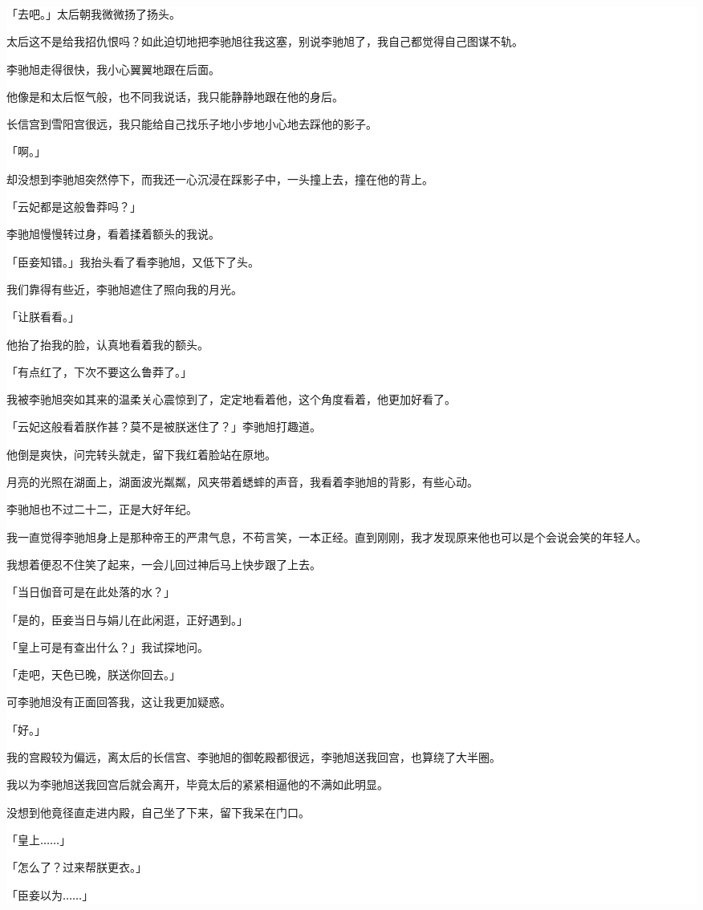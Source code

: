 「去吧。」太后朝我微微扬了扬头。

太后这不是给我招仇恨吗？如此迫切地把李驰旭往我这塞，别说李驰旭了，我自己都觉得自己图谋不轨。

李驰旭走得很快，我小心翼翼地跟在后面。

他像是和太后怄气般，也不同我说话，我只能静静地跟在他的身后。

长信宫到雪阳宫很远，我只能给自己找乐子地小步地小心地去踩他的影子。

「啊。」

却没想到李驰旭突然停下，而我还一心沉浸在踩影子中，一头撞上去，撞在他的背上。

「云妃都是这般鲁莽吗？」

李驰旭慢慢转过身，看着揉着额头的我说。

「臣妾知错。」我抬头看了看李驰旭，又低下了头。

我们靠得有些近，李驰旭遮住了照向我的月光。

「让朕看看。」

他抬了抬我的脸，认真地看着我的额头。

「有点红了，下次不要这么鲁莽了。」

我被李驰旭突如其来的温柔关心震惊到了，定定地看着他，这个角度看着，他更加好看了。

「云妃这般看着朕作甚？莫不是被朕迷住了？」李驰旭打趣道。

他倒是爽快，问完转头就走，留下我红着脸站在原地。

月亮的光照在湖面上，湖面波光粼粼，风夹带着蟋蟀的声音，我看着李驰旭的背影，有些心动。

李驰旭也不过二十二，正是大好年纪。

我一直觉得李驰旭身上是那种帝王的严肃气息，不苟言笑，一本正经。直到刚刚，我才发现原来他也可以是个会说会笑的年轻人。

我想着便忍不住笑了起来，一会儿回过神后马上快步跟了上去。

「当日伽音可是在此处落的水？」

「是的，臣妾当日与娟儿在此闲逛，正好遇到。」

「皇上可是有查出什么？」我试探地问。

「走吧，天色已晚，朕送你回去。」

可李驰旭没有正面回答我，这让我更加疑惑。

「好。」

我的宫殿较为偏远，离太后的长信宫、李驰旭的御乾殿都很远，李驰旭送我回宫，也算绕了大半圈。

我以为李驰旭送我回宫后就会离开，毕竟太后的紧紧相逼他的不满如此明显。

没想到他竟径直走进内殿，自己坐了下来，留下我呆在门口。

「皇上……」

「怎么了？过来帮朕更衣。」

「臣妾以为……」

